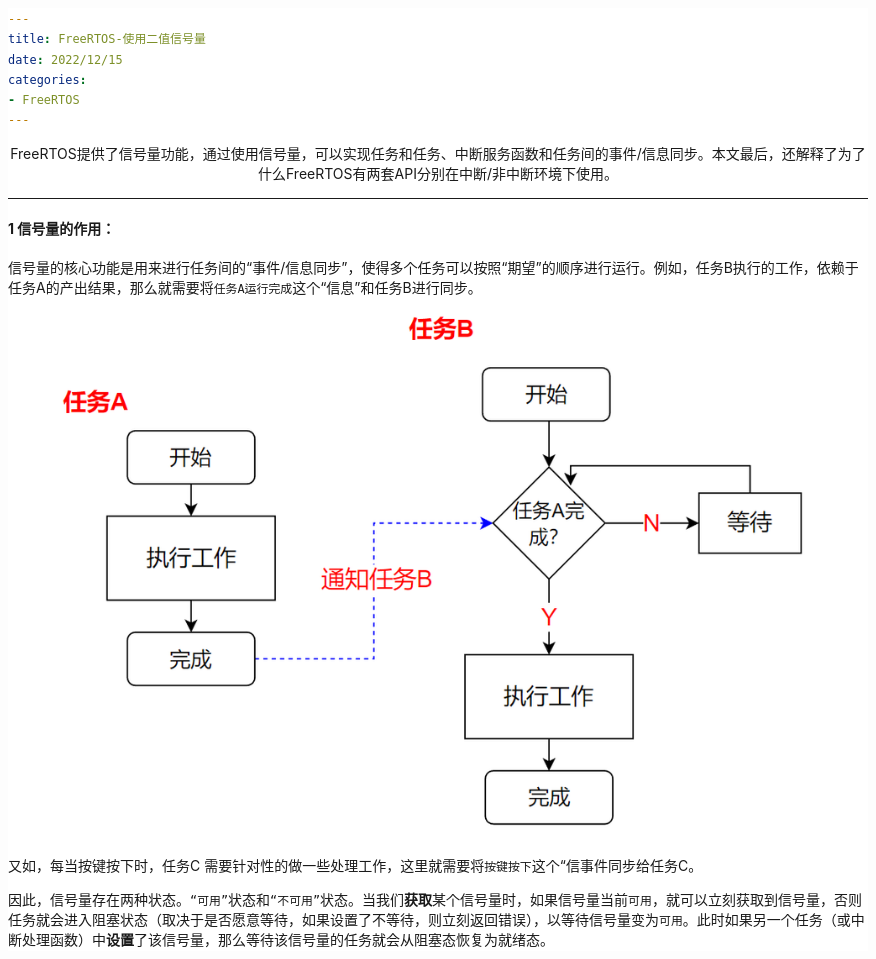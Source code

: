 ```yaml
---
title: FreeRTOS-使用二值信号量
date: 2022/12/15
categories: 
- FreeRTOS
---
```


<center>
FreeRTOS提供了信号量功能，通过使用信号量，可以实现任务和任务、中断服务函数和任务间的事件/信息同步。本文最后，还解释了为了什么FreeRTOS有两套API分别在中断/非中断环境下使用。
</center>



***

#### 1 信号量的作用：

信号量的核心功能是用来进行任务间的“事件/信息同步”，使得多个任务可以按照“期望”的顺序进行运行。例如，任务B执行的工作，依赖于任务A的产出结果，那么就需要将`任务A运行完成`这个“信息”和任务B进行同步。
![](./FreeRTOS-use-binary-semaphore/task_sync.png)
又如，每当按键按下时，任务C 需要针对性的做一些处理工作，这里就需要将`按键按下`这个“信事件同步给任务C。

因此，信号量存在两种状态。`“可用”`状态和`“不可用”`状态。当我们**获取**某个信号量时，如果信号量当前`可用`，就可以立刻获取到信号量，否则任务就会进入阻塞状态（取决于是否愿意等待，如果设置了不等待，则立刻返回错误），以等待信号量变为`可用`。此时如果另一个任务（或中断处理函数）中**设置**了该信号量，那么等待该信号量的任务就会从阻塞态恢复为就绪态。
